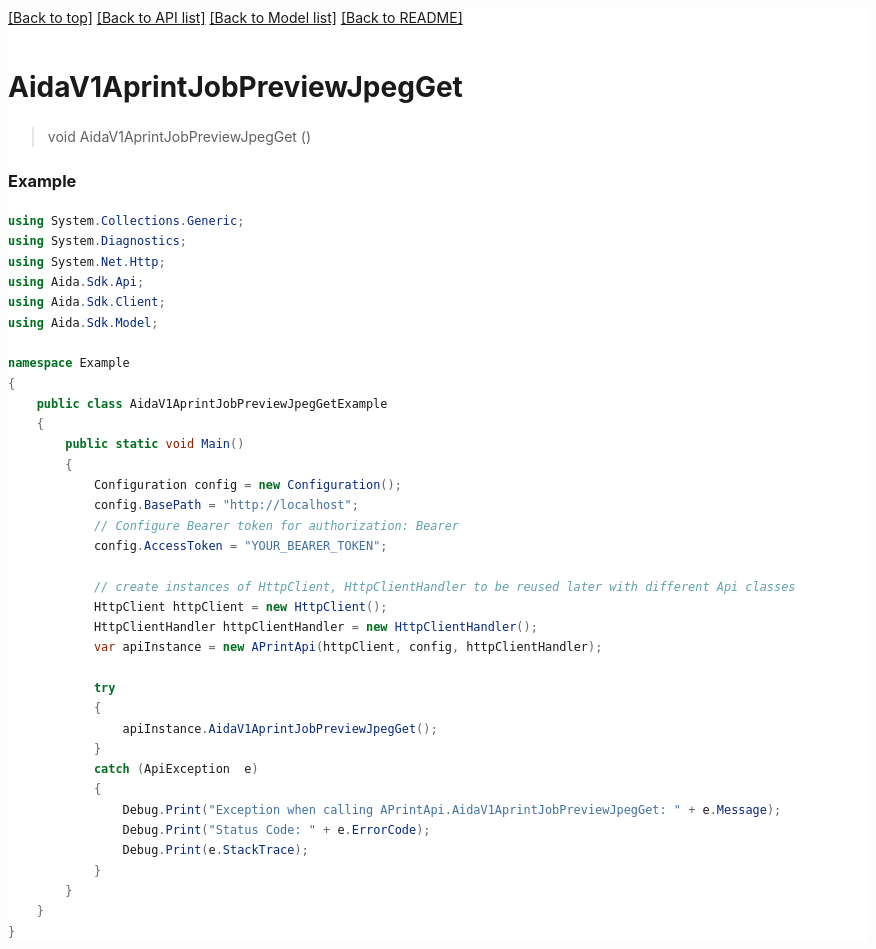 [[Back to top]](#) [[Back to API list]](../README.md#documentation-for-api-endpoints) [[Back to Model list]](../README.md#documentation-for-models) [[Back to README]](../README.md)

<a name="aidav1aprintjobpreviewjpegget"></a>
# **AidaV1AprintJobPreviewJpegGet**
> void AidaV1AprintJobPreviewJpegGet ()



### Example
```csharp
using System.Collections.Generic;
using System.Diagnostics;
using System.Net.Http;
using Aida.Sdk.Api;
using Aida.Sdk.Client;
using Aida.Sdk.Model;

namespace Example
{
    public class AidaV1AprintJobPreviewJpegGetExample
    {
        public static void Main()
        {
            Configuration config = new Configuration();
            config.BasePath = "http://localhost";
            // Configure Bearer token for authorization: Bearer
            config.AccessToken = "YOUR_BEARER_TOKEN";

            // create instances of HttpClient, HttpClientHandler to be reused later with different Api classes
            HttpClient httpClient = new HttpClient();
            HttpClientHandler httpClientHandler = new HttpClientHandler();
            var apiInstance = new APrintApi(httpClient, config, httpClientHandler);

            try
            {
                apiInstance.AidaV1AprintJobPreviewJpegGet();
            }
            catch (ApiException  e)
            {
                Debug.Print("Exception when calling APrintApi.AidaV1AprintJobPreviewJpegGet: " + e.Message);
                Debug.Print("Status Code: " + e.ErrorCode);
                Debug.Print(e.StackTrace);
            }
        }
    }
}
```
